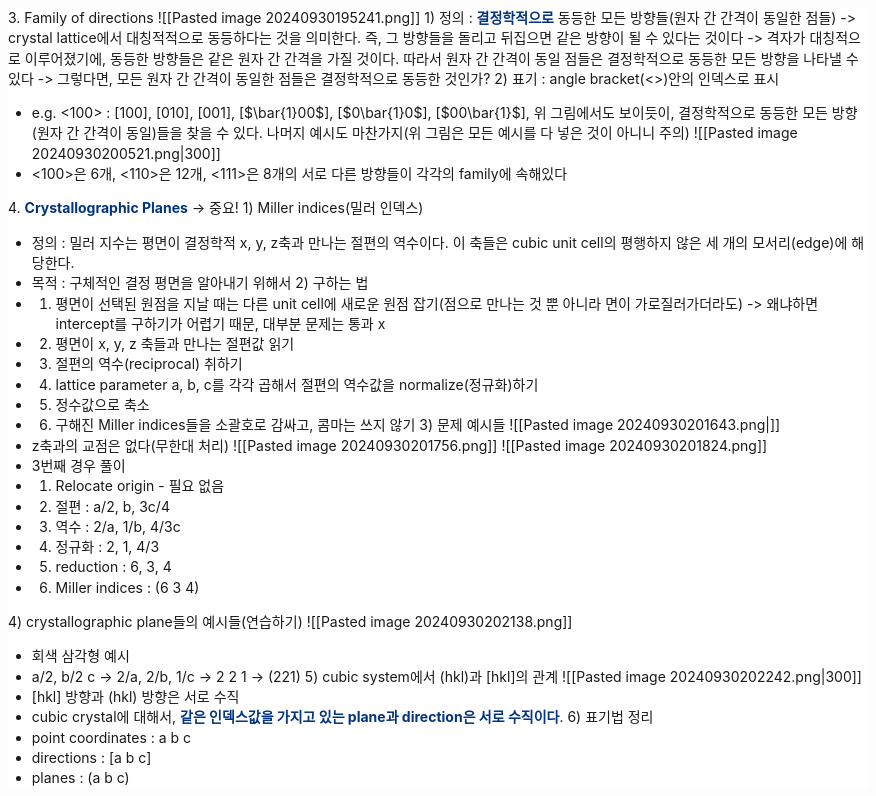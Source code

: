 3\.  Family of directions
![[Pasted image 20240930195241.png]]
1\) 정의 : <font color="#003380"><strong>결정학적으로</strong></font> 동등한 모든 방향들(원자 간 간격이 동일한 점들)
	-> crystal lattice에서 대칭적적으로 동등하다는 것을 의미한다. 즉, 그 방향들을 돌리고 뒤집으면 같은 방향이 될 수 있다는 것이다
	-> 격자가 대칭적으로 이루어졌기에, 동등한 방향들은 같은 원자 간 간격을 가질 것이다. 따라서  원자 간 간격이 동일 점들은 결정학적으로 동등한 모든 방향을 나타낼 수 있다
	-> 그렇다면, 모든 원자 간 간격이 동일한 점들은 결정학적으로 동등한 것인가?
2\) 표기 : angle bracket(<>)안의 인덱스로 표시
- e.g. <100> : \[100], \[010], \[001], \[$\bar{1}00$], \[$0\bar{1}0$], \[$00\bar{1}$], 위 그림에서도 보이듯이, 결정학적으로 동등한 모든 방향(원자 간 간격이 동일)들을 찾을 수 있다. 나머지 예시도 마찬가지(위 그림은 모든 예시를 다 넣은 것이 아니니 주의)
 ![[Pasted image 20240930200521.png|300]]
- <100>은 6개, \<110>은 12개, \<111>은 8개의 서로 다른 방향들이 각각의 family에 속해있다

4\. <font color="#003380"><strong>Crystallographic Planes</strong></font> -> 중요!
1\) Miller indices(밀러 인덱스)
- 정의 : 밀러 지수는 평면이 결정학적 x, y, z축과 만나는 절편의 역수이다. 이 축들은 cubic unit cell의 평행하지 않은 세 개의 모서리(edge)에 해당한다.
- 목적 : 구체적인 결정 평면을 알아내기 위해서
2\) 구하는 법
- 1. 평면이 선택된 원점을 지날 때는 다른 unit cell에 새로운 원점 잡기(점으로 만나는 것 뿐 아니라 면이 가로질러가더라도) -> 왜냐하면 intercept를 구하기가 어렵기 때문, 대부분 문제는 통과 x
- 2. 평면이 x, y, z 축들과 만나는 절편값 읽기
- 3. 절편의 역수(reciprocal) 취하기
- 4. lattice parameter a, b, c를 각각 곱해서 절편의 역수값을 normalize(정규화)하기
- 5. 정수값으로 축소
- 6. 구해진 Miller indices들을 소괄호로 감싸고, 콤마는 쓰지 않기
3\) 문제 예시들
![[Pasted image 20240930201643.png|]]
- z축과의 교점은 없다(무한대 처리)
![[Pasted image 20240930201756.png]]
![[Pasted image 20240930201824.png]]
- 3번째 경우 풀이
- 1. Relocate origin - 필요 없음
- 2. 절편 : a/2, b, 3c/4
- 3. 역수 : 2/a, 1/b, 4/3c
- 4. 정규화 : 2, 1, 4/3
- 5. reduction : 6, 3, 4
- 6. Miller indices : (6 3 4)

4\) crystallographic plane들의 예시들(연습하기)
![[Pasted image 20240930202138.png]]
- 회색 삼각형 예시
- a/2, b/2 c -> 2/a, 2/b, 1/c -> 2 2 1 -> (221)
5\) cubic system에서 (hkl)과 \[hkl]의 관계
![[Pasted image 20240930202242.png|300]]
- [hkl] 방향과 (hkl) 방향은 서로 수직
- cubic crystal에 대해서, <font color="#003380"><strong>같은 인덱스값을 가지고 있는 plane과 direction은 서로 수직이다</strong></font>.
6\) 표기법 정리
- point coordinates : a b c
- directions : \[a b c]
- planes : (a b c)
